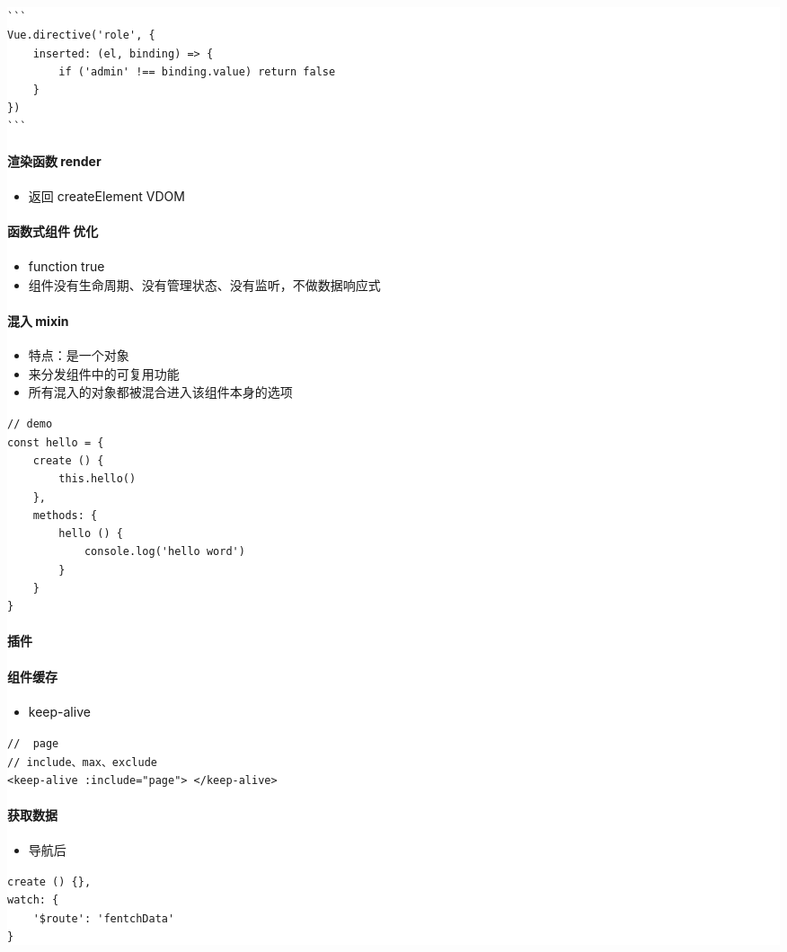 	```
	Vue.directive('role', {
		inserted: (el, binding) => {
			if ('admin' !== binding.value) return false
		}
	})
	```
#### 渲染函数 render

* 返回 createElement VDOM

#### 函数式组件 优化
* function true
* 组件没有生命周期、没有管理状态、没有监听，不做数据响应式

#### 混入 mixin 

* 特点：是一个对象
* 来分发组件中的可复用功能
* 所有混入的对象都被混合进入该组件本身的选项

```
// demo
const hello = {
	create () {
		this.hello()
	},
	methods: {
		hello () {
			console.log('hello word')
		}
	}
}
```

#### 插件

#### 组件缓存

* keep-alive 

```
//  page
// include、max、exclude
<keep-alive :include="page"> </keep-alive>
```
#### 获取数据
* 导航后

```
create () {},
watch: {
	'$route': 'fentchData'
}
```























